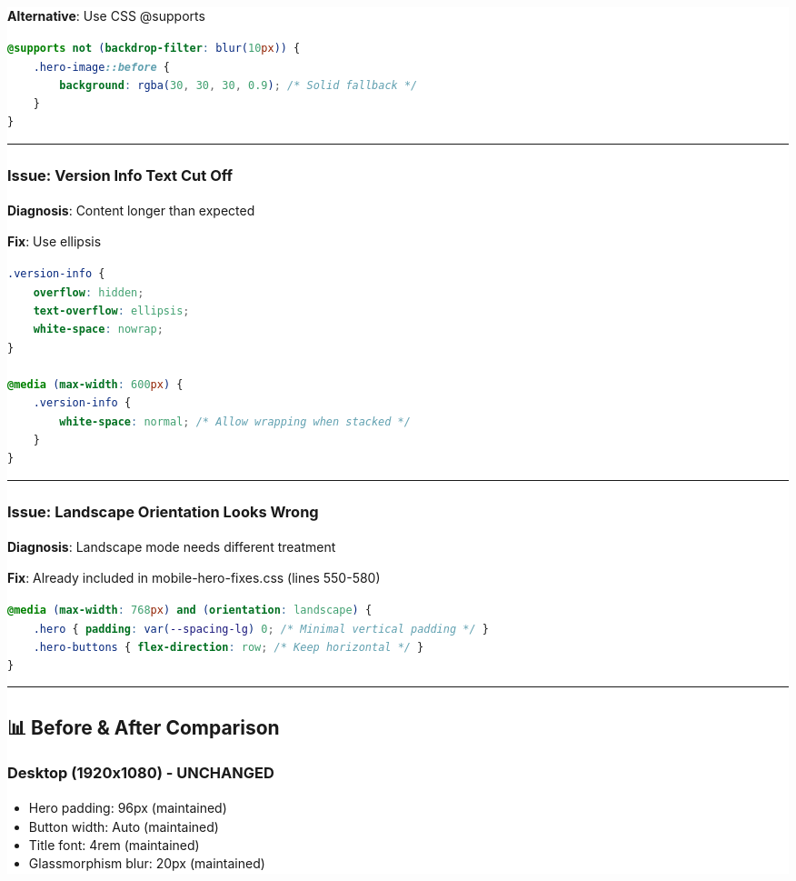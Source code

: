 **Alternative**: Use CSS @supports
```css
@supports not (backdrop-filter: blur(10px)) {
    .hero-image::before {
        background: rgba(30, 30, 30, 0.9); /* Solid fallback */
    }
}
```

---

### Issue: Version Info Text Cut Off

**Diagnosis**: Content longer than expected

**Fix**: Use ellipsis
```css
.version-info {
    overflow: hidden;
    text-overflow: ellipsis;
    white-space: nowrap;
}

@media (max-width: 600px) {
    .version-info {
        white-space: normal; /* Allow wrapping when stacked */
    }
}
```

---

### Issue: Landscape Orientation Looks Wrong

**Diagnosis**: Landscape mode needs different treatment

**Fix**: Already included in mobile-hero-fixes.css (lines 550-580)
```css
@media (max-width: 768px) and (orientation: landscape) {
    .hero { padding: var(--spacing-lg) 0; /* Minimal vertical padding */ }
    .hero-buttons { flex-direction: row; /* Keep horizontal */ }
}
```

---

## 📊 Before & After Comparison

### Desktop (1920x1080) - UNCHANGED
- Hero padding: 96px (maintained)
- Button width: Auto (maintained)
- Title font: 4rem (maintained)
- Glassmorphism blur: 20px (maintained)
